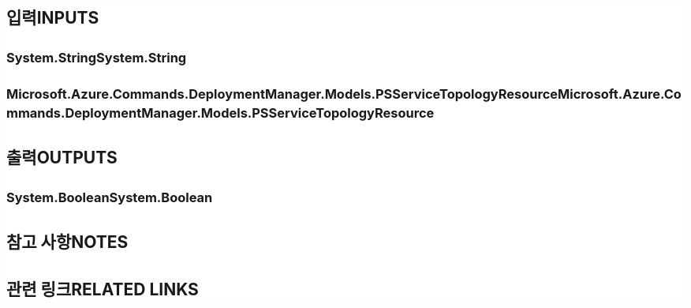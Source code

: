 ## <span data-ttu-id="42661-141">입력</span><span class="sxs-lookup"><span data-stu-id="42661-141">INPUTS</span></span>

### <span data-ttu-id="42661-142">System.String</span><span class="sxs-lookup"><span data-stu-id="42661-142">System.String</span></span>

### <span data-ttu-id="42661-143">Microsoft.Azure.Commands.DeploymentManager.Models.PSServiceTopologyResource</span><span class="sxs-lookup"><span data-stu-id="42661-143">Microsoft.Azure.Commands.DeploymentManager.Models.PSServiceTopologyResource</span></span>

## <span data-ttu-id="42661-144">출력</span><span class="sxs-lookup"><span data-stu-id="42661-144">OUTPUTS</span></span>

### <span data-ttu-id="42661-145">System.Boolean</span><span class="sxs-lookup"><span data-stu-id="42661-145">System.Boolean</span></span>

## <span data-ttu-id="42661-146">참고 사항</span><span class="sxs-lookup"><span data-stu-id="42661-146">NOTES</span></span>

## <span data-ttu-id="42661-147">관련 링크</span><span class="sxs-lookup"><span data-stu-id="42661-147">RELATED LINKS</span></span>

